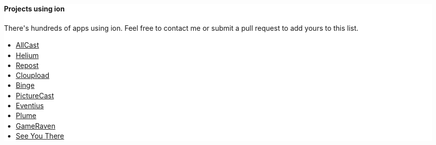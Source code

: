 #### Projects using ion

There's hundreds of apps using ion. Feel free to contact me or submit a pull request to add yours to this list.

* [AllCast](https://play.google.com/store/apps/details?id=com.koushikdutta.cast)
* [Helium](https://play.google.com/store/apps/details?id=com.koushikdutta.backup)
* [Repost](https://play.google.com/store/apps/details?id=com.dodgingpixels.repost)
* [Cloupload](https://play.google.com/store/apps/details?id=de.gidix.cloupload)
* [Binge](https://play.google.com/store/apps/details?id=com.stfleurs.binge)
* [PictureCast](https://play.google.com/store/apps/details?id=com.unstableapps.picturecast.app)
* [Eventius](https://play.google.com/store/apps/details?id=com.eventius.android)
* [Plume](https://play.google.com/store/apps/details?id=com.levelup.touiteur)
* [GameRaven](https://play.google.com/store/apps/details?id=com.ioabsoftware.gameraven)
* [See You There](https://play.google.com/store/apps/details?id=com.maps.wearat&hl=en)

